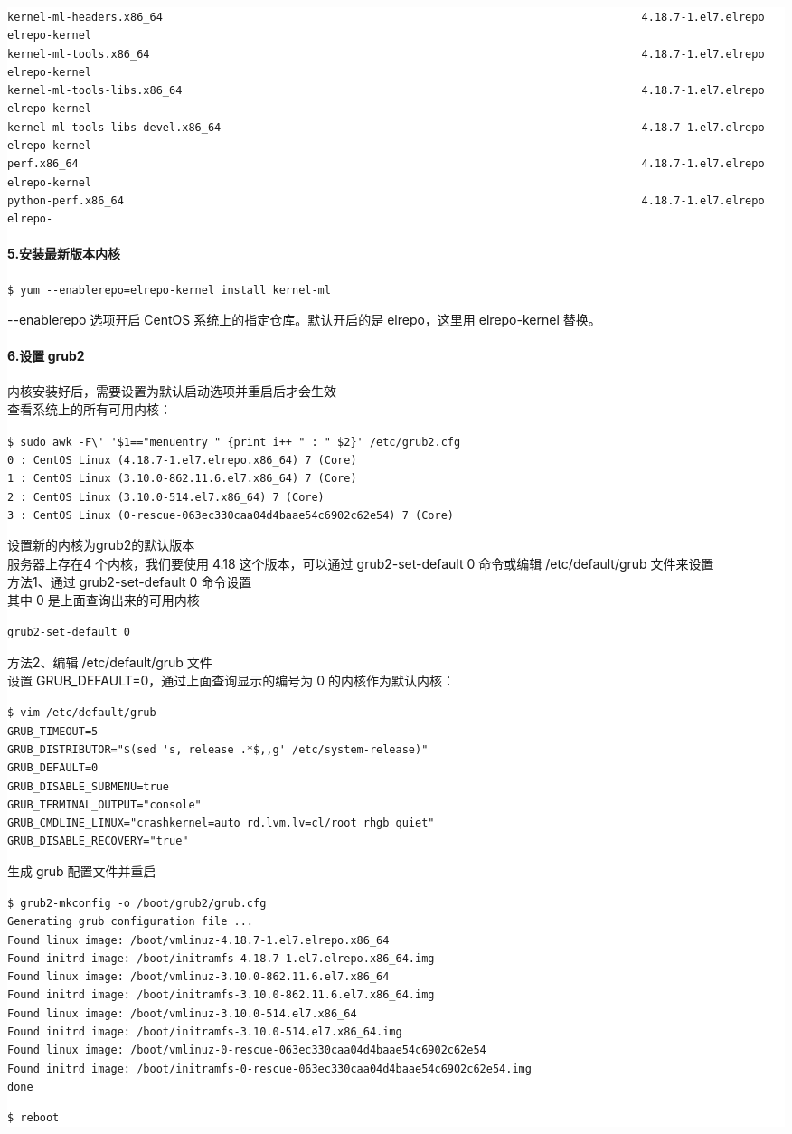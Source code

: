 ```  
kernel-ml-headers.x86_64                                                                          4.18.7-1.el7.elrepo                                                                   elrepo-kernel  
kernel-ml-tools.x86_64                                                                            4.18.7-1.el7.elrepo                                                                   elrepo-kernel  
kernel-ml-tools-libs.x86_64                                                                       4.18.7-1.el7.elrepo                                                                   elrepo-kernel  
kernel-ml-tools-libs-devel.x86_64                                                                 4.18.7-1.el7.elrepo                                                                   elrepo-kernel  
perf.x86_64                                                                                       4.18.7-1.el7.elrepo                                                                   elrepo-kernel  
python-perf.x86_64                                                                                4.18.7-1.el7.elrepo                                                                   elrepo-  
```  
#### 5.安装最新版本内核  
```  
$ yum --enablerepo=elrepo-kernel install kernel-ml  
```  
--enablerepo 选项开启 CentOS 系统上的指定仓库。默认开启的是 elrepo，这里用 elrepo-kernel 替换。  
#### 6.设置 grub2  
内核安装好后，需要设置为默认启动选项并重启后才会生效  
查看系统上的所有可用内核：  
```  
$ sudo awk -F\' '$1=="menuentry " {print i++ " : " $2}' /etc/grub2.cfg  
0 : CentOS Linux (4.18.7-1.el7.elrepo.x86_64) 7 (Core)  
1 : CentOS Linux (3.10.0-862.11.6.el7.x86_64) 7 (Core)  
2 : CentOS Linux (3.10.0-514.el7.x86_64) 7 (Core)  
3 : CentOS Linux (0-rescue-063ec330caa04d4baae54c6902c62e54) 7 (Core)  
```  
设置新的内核为grub2的默认版本  
服务器上存在4 个内核，我们要使用 4.18 这个版本，可以通过 grub2-set-default 0 命令或编辑 /etc/default/grub 文件来设置  
方法1、通过 grub2-set-default 0 命令设置  
其中 0 是上面查询出来的可用内核  
```  
grub2-set-default 0  
```  
方法2、编辑 /etc/default/grub 文件  
设置 GRUB_DEFAULT=0，通过上面查询显示的编号为 0 的内核作为默认内核：  
```  
$ vim /etc/default/grub  
GRUB_TIMEOUT=5  
GRUB_DISTRIBUTOR="$(sed 's, release .*$,,g' /etc/system-release)"  
GRUB_DEFAULT=0  
GRUB_DISABLE_SUBMENU=true  
GRUB_TERMINAL_OUTPUT="console"  
GRUB_CMDLINE_LINUX="crashkernel=auto rd.lvm.lv=cl/root rhgb quiet"  
GRUB_DISABLE_RECOVERY="true"  
```  
生成 grub 配置文件并重启  
```  
$ grub2-mkconfig -o /boot/grub2/grub.cfg  
Generating grub configuration file ...  
Found linux image: /boot/vmlinuz-4.18.7-1.el7.elrepo.x86_64  
Found initrd image: /boot/initramfs-4.18.7-1.el7.elrepo.x86_64.img  
Found linux image: /boot/vmlinuz-3.10.0-862.11.6.el7.x86_64  
Found initrd image: /boot/initramfs-3.10.0-862.11.6.el7.x86_64.img  
Found linux image: /boot/vmlinuz-3.10.0-514.el7.x86_64  
Found initrd image: /boot/initramfs-3.10.0-514.el7.x86_64.img  
Found linux image: /boot/vmlinuz-0-rescue-063ec330caa04d4baae54c6902c62e54  
Found initrd image: /boot/initramfs-0-rescue-063ec330caa04d4baae54c6902c62e54.img  
done  
```  
```  
$ reboot  
```  